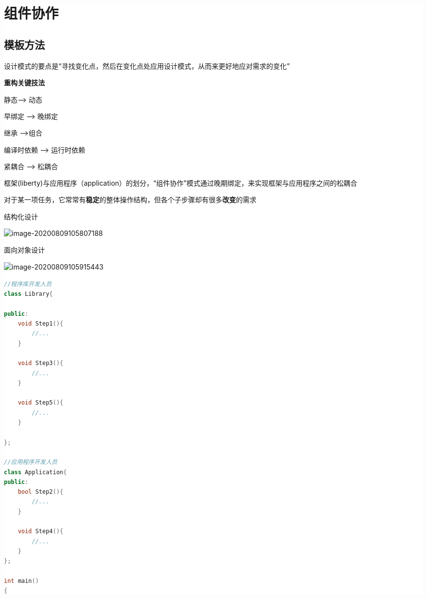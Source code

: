 # 组件协作

## 模板方法 

设计模式的要点是“寻找变化点，然后在变化点处应用设计模式，从而来更好地应对需求的变化”



**重构关键技法**

静态——> 动态

早绑定 ——> 晚绑定

继承 ——>组合

编译时依赖 ——> 运行时依赖

紧耦合 ——> 松耦合



框架(liberty)与应用程序（application）的划分，“组件协作”模式通过晚期绑定，来实现框架与应用程序之间的松耦合

对于某一项任务，它常常有**稳定**的整体操作结构，但各个子步骤却有很多**改变**的需求



结构化设计

![image-20200809105807188](https://raw.githubusercontent.com/raylee-lilei/PicGoImage/master/imgimage-20200809105807188.png)

面向对象设计

![image-20200809105915443](https://raw.githubusercontent.com/raylee-lilei/PicGoImage/master/imgimage-20200809105915443.png)

```C++
//程序库开发人员
class Library{

public:
	void Step1(){
		//...
	}

    void Step3(){
    	//...
    }
    
    void Step5(){
    	//...
    }

};

//应用程序开发人员
class Application{
public:
	bool Step2(){
		//...
    }

    void Step4(){
		//...
    }
};

int main()
{
```